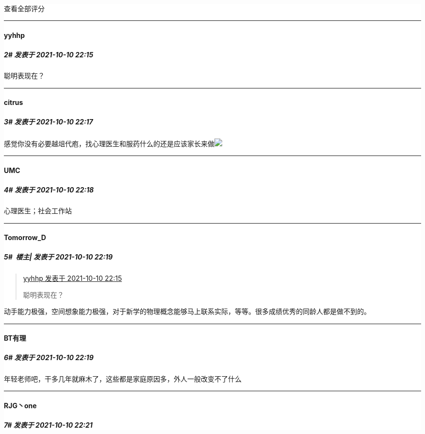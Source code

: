 
查看全部评分


*****

####  yyhhp  
##### 2#       发表于 2021-10-10 22:15


聪明表现在？


*****

####  citrus  
##### 3#       发表于 2021-10-10 22:17


感觉你没有必要越俎代庖，找心理医生和服药什么的还是应该家长来做<img src="https://static.saraba1st.com/image/smiley/face2017/001.png" referrerpolicy="no-referrer">


*****

####  UMC  
##### 4#       发表于 2021-10-10 22:18


心理医生；社会工作站


*****

####  Tomorrow_D  
##### 5#         楼主| 发表于 2021-10-10 22:19


<blockquote><a href="httphttps://bbs.saraba1st.com/2b/forum.php?mod=redirect&amp;goto=findpost&amp;pid=53066823&amp;ptid=2031279" target="_blank">yyhhp 发表于 2021-10-10 22:15</a>

聪明表现在？</blockquote>
动手能力极强，空间想象能力极强，对于新学的物理概念能够马上联系实际，等等。很多成绩优秀的同龄人都是做不到的。


*****

####  BT有理  
##### 6#       发表于 2021-10-10 22:19


年轻老师吧，干多几年就麻木了，这些都是家庭原因多，外人一般改变不了什么


*****

####  RJG丶one  
##### 7#       发表于 2021-10-10 22:21

